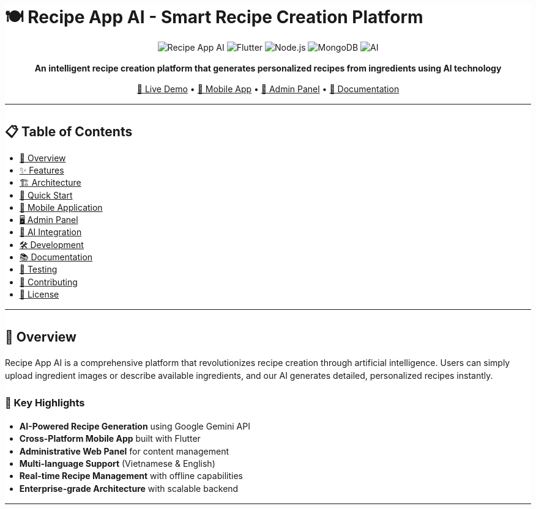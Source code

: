 # 🍽️ Recipe App AI - Smart Recipe Creation Platform

<div align="center">

![Recipe App AI](https://img.shields.io/badge/Recipe%20App-AI%20Powered-green)
![Flutter](https://img.shields.io/badge/Flutter-3.0+-blue)
![Node.js](https://img.shields.io/badge/Node.js-18+-green)
![MongoDB](https://img.shields.io/badge/MongoDB-6.0+-green)
![AI](https://img.shields.io/badge/AI-Google%20Gemini-orange)

**An intelligent recipe creation platform that generates personalized recipes from ingredients using AI technology**

[🚀 Live Demo](#) • [📱 Mobile App](#) • [🔧 Admin Panel](#) • [📖 Documentation](./docs/)

</div>

---

## 📋 Table of Contents

- [🎯 Overview](#-overview)
- [✨ Features](#-features)
- [🏗️ Architecture](#️-architecture)
- [🚀 Quick Start](#-quick-start)
- [📱 Mobile Application](#-mobile-application)
- [🖥️ Admin Panel](#️-admin-panel)
- [🤖 AI Integration](#-ai-integration)
- [🛠️ Development](#️-development)
- [📚 Documentation](#-documentation)
- [🧪 Testing](#-testing)
- [🤝 Contributing](#-contributing)
- [📄 License](#-license)

---

## 🎯 Overview

Recipe App AI is a comprehensive platform that revolutionizes recipe creation through artificial intelligence. Users can simply upload ingredient images or describe available ingredients, and our AI generates detailed, personalized recipes instantly.

### 🌟 Key Highlights

- **AI-Powered Recipe Generation** using Google Gemini API
- **Cross-Platform Mobile App** built with Flutter
- **Administrative Web Panel** for content management
- **Multi-language Support** (Vietnamese & English)
- **Real-time Recipe Management** with offline capabilities
- **Enterprise-grade Architecture** with scalable backend

---